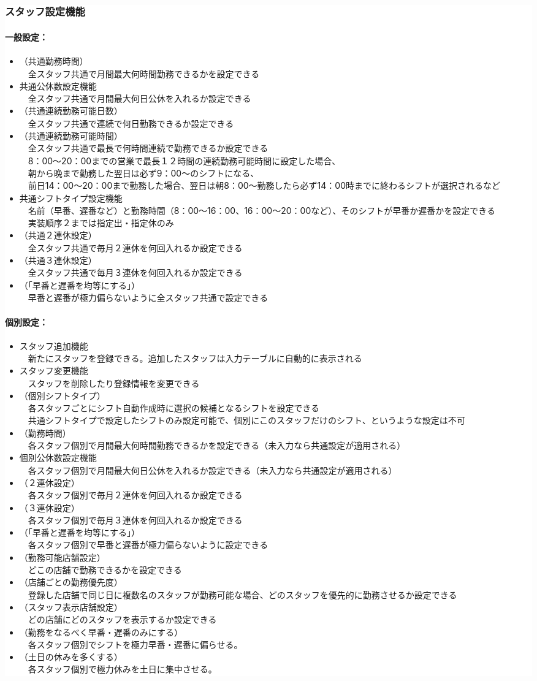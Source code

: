 ### スタッフ設定機能
#### 一般設定：
- （共通勤務時間）  
　全スタッフ共通で月間最大何時間勤務できるかを設定できる  
- 共通公休数設定機能    
　全スタッフ共通で月間最大何日公休を入れるか設定できる  
- （共通連続勤務可能日数）  
　全スタッフ共通で連続で何日勤務できるか設定できる  
- （共通連続勤務可能時間）  
　全スタッフ共通で最長で何時間連続で勤務できるか設定できる  
　8：00～20：00までの営業で最長１２時間の連続勤務可能時間に設定した場合、  
　朝から晩まで勤務した翌日は必ず9：00～のシフトになる、  
　前日14：00～20：00まで勤務した場合、翌日は朝8：00～勤務したら必ず14：00時までに終わるシフトが選択されるなど  
- 共通シフトタイプ設定機能  
　名前（早番、遅番など）と勤務時間（8：00～16：00、16：00～20：00など）、そのシフトが早番か遅番かを設定できる  
　実装順序２までは指定出・指定休のみ  
- （共通２連休設定）  
　全スタッフ共通で毎月２連休を何回入れるか設定できる  
- （共通３連休設定）  
　全スタッフ共通で毎月３連休を何回入れるか設定できる  
- （「早番と遅番を均等にする」）  
　早番と遅番が極力偏らないように全スタッフ共通で設定できる  
#### 個別設定：
- スタッフ追加機能  
　新たにスタッフを登録できる。追加したスタッフは入力テーブルに自動的に表示される  
- スタッフ変更機能  
　スタッフを削除したり登録情報を変更できる  
- （個別シフトタイプ）  
　各スタッフごとにシフト自動作成時に選択の候補となるシフトを設定できる  
　共通シフトタイプで設定したシフトのみ設定可能で、個別にこのスタッフだけのシフト、というような設定は不可  
- （勤務時間）  
　各スタッフ個別で月間最大何時間勤務できるかを設定できる（未入力なら共通設定が適用される）  
- 個別公休数設定機能  
　各スタッフ個別で月間最大何日公休を入れるか設定できる（未入力なら共通設定が適用される）  
- （２連休設定）  
　各スタッフ個別で毎月２連休を何回入れるか設定できる  
- （３連休設定）  
　各スタッフ個別で毎月３連休を何回入れるか設定できる  
- （「早番と遅番を均等にする」）  
　各スタッフ個別で早番と遅番が極力偏らないように設定できる  
- （勤務可能店舗設定）  
　どこの店舗で勤務できるかを設定できる  
- （店舗ごとの勤務優先度）  
　登録した店舗で同じ日に複数名のスタッフが勤務可能な場合、どのスタッフを優先的に勤務させるか設定できる  
- （スタッフ表示店舗設定）  
　どの店舗にどのスタッフを表示するか設定できる  
- （勤務をなるべく早番・遅番のみにする）  
　各スタッフ個別でシフトを極力早番・遅番に偏らせる。  
- （土日の休みを多くする）  
　各スタッフ個別で極力休みを土日に集中させる。  
